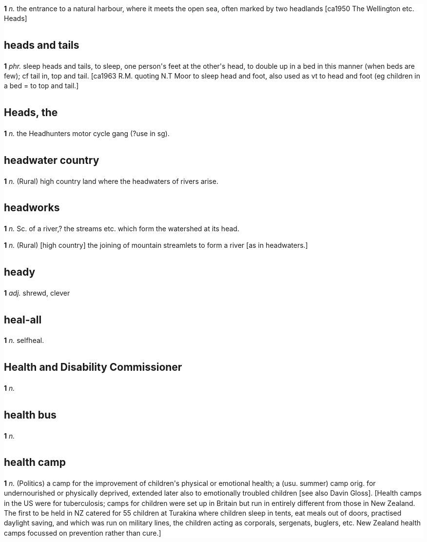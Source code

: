  
<b>1</b> <i>n.</i> the entrance to a natural harbour, where it meets the open sea, often marked by two headlands [ca1950 The Wellington etc. Heads]

## heads and tails
 
<b>1</b> <i>phr.</i> sleep heads and tails, to sleep, one person's feet at the other's head, to double up in a bed in this manner (when beds are few); cf tail in, top and tail. [ca1963 R.M. quoting N.T Moor to sleep head and foot, also used as vt to head and foot (eg children in a bed = to top and tail.]

## Heads, the
 
<b>1</b> <i>n.</i> the Headhunters motor cycle gang (?use in sg).

## headwater country
 
<b>1</b> <i>n.</i> (Rural) high country land where the headwaters of rivers arise.

## headworks
 
<b>1</b> <i>n.</i> Sc. of a river,? the streams etc. which form the watershed at its head.

 
<b>1</b> <i>n.</i> (Rural) [high country] the joining of mountain streamlets to form a river [as in headwaters.]

## heady
 
<b>1</b> <i>adj.</i> shrewd, clever

## heal-all
 
<b>1</b> <i>n.</i> selfheal.

## Health and Disability Commissioner
 
<b>1</b> <i>n.</i>

## health bus
 
<b>1</b> <i>n.</i>

## health camp
 
<b>1</b> <i>n.</i> (Politics) a camp for the improvement of children's physical or emotional health; a (usu. summer) camp orig. for undernourished or physically deprived, extended later also to emotionally troubled children [see also Davin Gloss]. [Health camps in the US were for tuberculosis; camps for children were set up in Britain but run in entirely different from those in New Zealand. The first to be held in NZ catered for 55 children at Turakina where children sleep in tents, eat meals out of doors, practised daylight saving, and which was run on military lines, the children acting as corporals, sergenats, buglers, etc. New Zealand health camps focussed on prevention rather than cure.]
